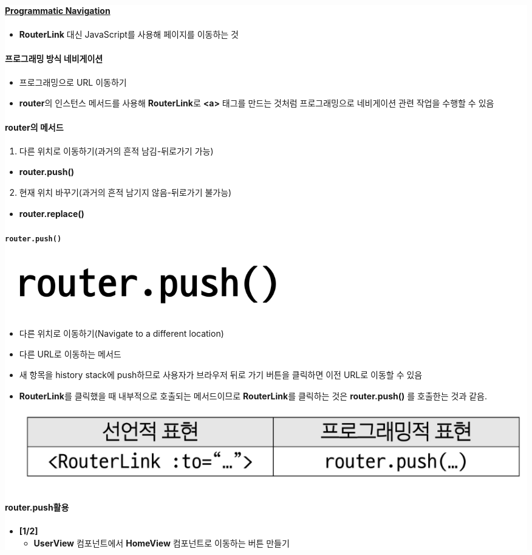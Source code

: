 #### [Programmatic Navigation](https://router.vuejs.org/guide/essentials/navigation.html#Programmatic-Navigation)

- **RouterLink** 대신 JavaScript를 사용해 페이지를 이동하는 것


#### 프로그래밍 방식 네비게이션

- 프로그래밍으로  URL 이동하기

- **router**의 인스턴스 메서드를 사용해 **RouterLink**로 **\<a>** 태그를 만드는 것처럼 프로그래밍으로 네비게이션 관련 작업을 수행할 수 있음

#### router의 메서드

1. 다른 위치로 이동하기(과거의 흔적 남김-뒤로가기 가능)

  - **router.push()**

2. 현재 위치 바꾸기(과거의 흔적 남기지 않음-뒤로가기 불가능)

  - **router.replace()**

#### `router.push()`

  ![alt text](images/image_27.png)

- 다른 위치로 이동하기(Navigate to a different location)


- 다른 URL로 이동하는 메서드

-  새 항목을 history stack에 push하므로 사용자가 브라우저 뒤로 가기 버튼을 클릭하면 이전 URL로 이동할 수 있음

- **RouterLink**를 클릭했을 때 내부적으로 호출되는 메서드이므로 **RouterLink**를 클릭하는 것은 **router.push()** 를 호출한는 것과 같음.
  
  ![alt text](images/image_28.png)

#### router.push활용

- **[1/2]** 
  - **UserView** 컴포넌트에서 **HomeView** 컴포넌트로 이동하는 버튼 만들기
